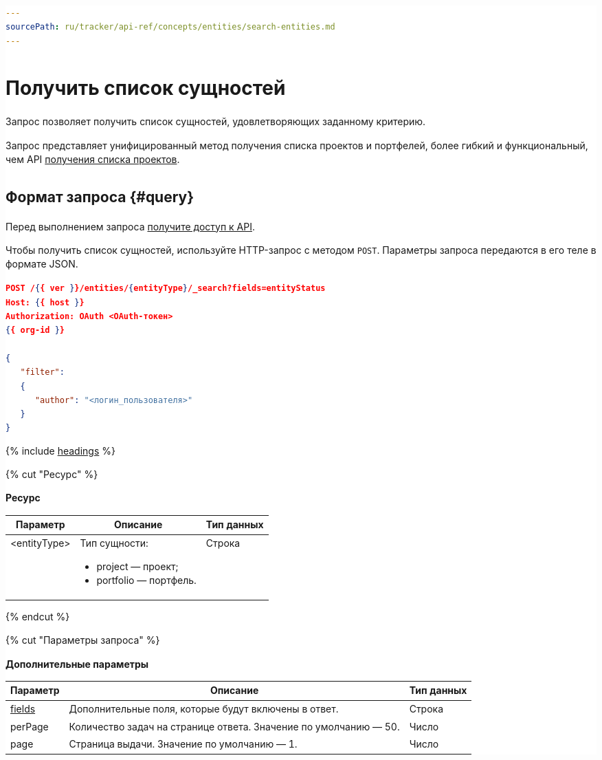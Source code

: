 ```yaml
---
sourcePath: ru/tracker/api-ref/concepts/entities/search-entities.md
---
```

# Получить список сущностей

Запрос позволяет получить список сущностей, удовлетворяющих заданному критерию. 

Запрос представляет унифицированный метод получения списка проектов и портфелей, более гибкий и функциональный, чем API [получения списка проектов](../projects/get-projects.md).

## Формат запроса {#query}

Перед выполнением запроса [получите доступ к API](../access.md).

Чтобы получить список сущностей, используйте HTTP-запрос с методом `POST`. Параметры запроса передаются в его теле в формате JSON.

```json
POST /{{ ver }}/entities/{entityType}/_search?fields=entityStatus
Host: {{ host }}
Authorization: OAuth <OAuth-токен>
{{ org-id }}

{
   "filter": 
   {
      "author": "<логин_пользователя>"
   }   
}
```

{% include [headings](../../../_includes/tracker/api/headings.md) %}

{% cut "Ресурс" %}

**Ресурс**

Параметр | Описание | Тип данных
-------- | -------- | ----------
\<entityType> |Тип сущности:<ul><li>project — проект;</li><li>portfolio — портфель.</li></ul>| Строка

{% endcut %}  

{% cut "Параметры запроса" %}

**Дополнительные параметры**

Параметр | Описание | Тип данных
----- | ----- | -----
[fields](./about-entities.md#query-params) |  Дополнительные поля, которые будут включены в ответ. | Строка
perPage | Количество задач на странице ответа. Значение по умолчанию — 50. | Число
page | Страница выдачи. Значение по умолчанию — 1. | Число
